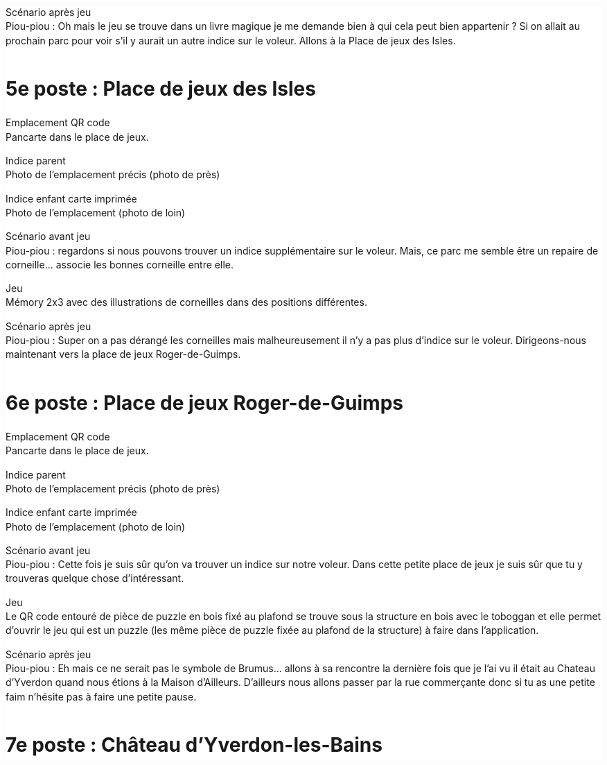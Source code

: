 Scénario après jeu  
Piou-piou : Oh mais le jeu se trouve dans un livre magique je me demande bien à qui cela peut bien appartenir ? Si on allait au prochain parc pour voir s’il y aurait un autre indice sur le voleur. Allons à la Place de jeux des Isles.

# 5e poste : Place de jeux des Isles  
  
Emplacement QR code  
Pancarte dans le place de jeux.  
  
Indice parent  
Photo de l’emplacement précis (photo de près)  
  
Indice enfant carte imprimée  
Photo de l’emplacement (photo de loin)  
  
Scénario avant jeu  
Piou-piou : regardons si nous pouvons trouver un indice supplémentaire sur le voleur. Mais, ce parc me semble être un repaire de corneille... associe les bonnes corneille entre elle.  
  
Jeu  
Mémory 2x3 avec des illustrations de corneilles dans des positions différentes.  
  
Scénario après jeu  
Piou-piou : Super on a pas dérangé les corneilles mais malheureusement il n’y a pas plus d’indice sur le voleur. Dirigeons-nous maintenant vers la place de jeux Roger-de-Guimps.

# 6e poste : Place de jeux Roger-de-Guimps  
  
Emplacement QR code  
Pancarte dans le place de jeux.  
  
Indice parent  
Photo de l’emplacement précis (photo de près)  
  
Indice enfant carte imprimée  
Photo de l’emplacement (photo de loin)  
  
Scénario avant jeu  
Piou-piou : Cette fois je suis sûr qu’on va trouver un indice sur notre voleur. Dans cette petite place de jeux je suis sûr que tu y trouveras quelque chose d’intéressant.  
  
Jeu  
Le QR code entouré de pièce de puzzle en bois fixé au plafond se trouve sous la structure en bois avec le toboggan et elle permet d’ouvrir le jeu qui est un puzzle (les même pièce de puzzle fixée au plafond de la structure) à faire dans l’application.  
  
Scénario après jeu  
Piou-piou : Eh mais ce ne serait pas le symbole de Brumus... allons à sa rencontre la dernière fois que je l’ai vu il était au Chateau d’Yverdon quand nous étions à la Maison d’Ailleurs. D’ailleurs nous allons passer par la rue commerçante donc si tu as une petite faim n’hésite pas à faire une petite pause.

# 7e poste : Château d’Yverdon-les-Bains  
  